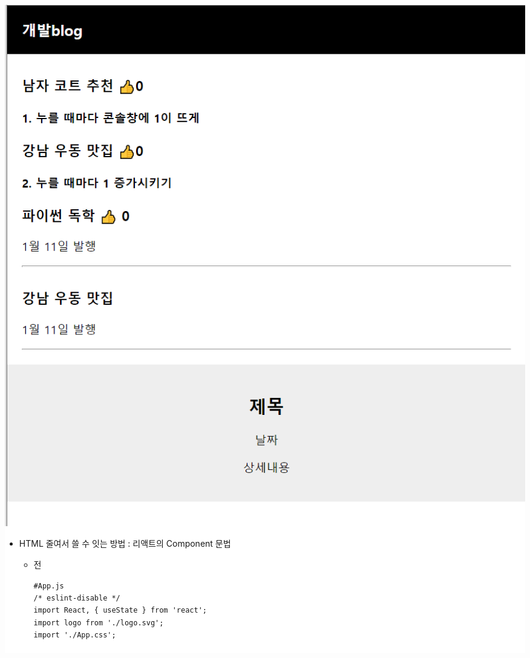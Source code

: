   ![1_7_1](md-images/1_7_1.PNG)

  - HTML 줄여서 쓸 수 잇는 방법 : 리액트의 Component 문법

    - 전

      ```
      #App.js
      /* eslint-disable */
      import React, { useState } from 'react';
      import logo from './logo.svg';
      import './App.css';
      